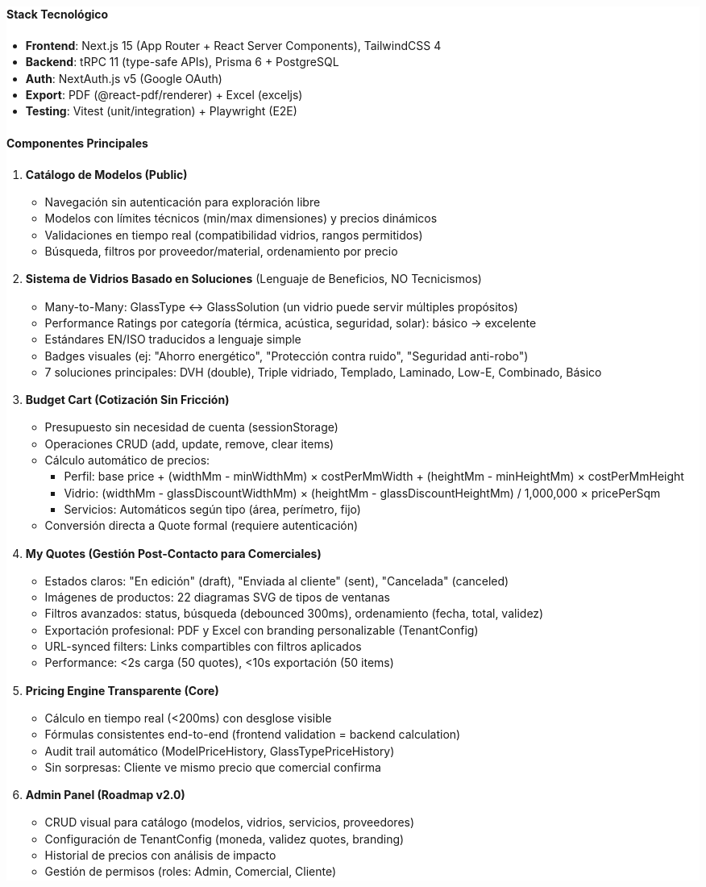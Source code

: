 #### Stack Tecnológico
- **Frontend**: Next.js 15 (App Router + React Server Components), TailwindCSS 4
- **Backend**: tRPC 11 (type-safe APIs), Prisma 6 + PostgreSQL
- **Auth**: NextAuth.js v5 (Google OAuth)
- **Export**: PDF (@react-pdf/renderer) + Excel (exceljs)
- **Testing**: Vitest (unit/integration) + Playwright (E2E)

#### Componentes Principales

1. **Catálogo de Modelos (Public)**
   - Navegación sin autenticación para exploración libre
   - Modelos con límites técnicos (min/max dimensiones) y precios dinámicos
   - Validaciones en tiempo real (compatibilidad vidrios, rangos permitidos)
   - Búsqueda, filtros por proveedor/material, ordenamiento por precio

2. **Sistema de Vidrios Basado en Soluciones** (Lenguaje de Beneficios, NO Tecnicismos)
   - Many-to-Many: GlassType ↔ GlassSolution (un vidrio puede servir múltiples propósitos)
   - Performance Ratings por categoría (térmica, acústica, seguridad, solar): básico → excelente
   - Estándares EN/ISO traducidos a lenguaje simple
   - Badges visuales (ej: "Ahorro energético", "Protección contra ruido", "Seguridad anti-robo")
   - 7 soluciones principales: DVH (double), Triple vidriado, Templado, Laminado, Low-E, Combinado, Básico

3. **Budget Cart (Cotización Sin Fricción)**
   - Presupuesto sin necesidad de cuenta (sessionStorage)
   - Operaciones CRUD (add, update, remove, clear items)
   - Cálculo automático de precios:
     - Perfil: base price + (widthMm - minWidthMm) × costPerMmWidth + (heightMm - minHeightMm) × costPerMmHeight
     - Vidrio: (widthMm - glassDiscountWidthMm) × (heightMm - glassDiscountHeightMm) / 1,000,000 × pricePerSqm
     - Servicios: Automáticos según tipo (área, perímetro, fijo)
   - Conversión directa a Quote formal (requiere autenticación)

4. **My Quotes (Gestión Post-Contacto para Comerciales)**
   - Estados claros: "En edición" (draft), "Enviada al cliente" (sent), "Cancelada" (canceled)
   - Imágenes de productos: 22 diagramas SVG de tipos de ventanas
   - Filtros avanzados: status, búsqueda (debounced 300ms), ordenamiento (fecha, total, validez)
   - Exportación profesional: PDF y Excel con branding personalizable (TenantConfig)
   - URL-synced filters: Links compartibles con filtros aplicados
   - Performance: <2s carga (50 quotes), <10s exportación (50 items)

5. **Pricing Engine Transparente (Core)**
   - Cálculo en tiempo real (<200ms) con desglose visible
   - Fórmulas consistentes end-to-end (frontend validation = backend calculation)
   - Audit trail automático (ModelPriceHistory, GlassTypePriceHistory)
   - Sin sorpresas: Cliente ve mismo precio que comercial confirma

6. **Admin Panel (Roadmap v2.0)**
   - CRUD visual para catálogo (modelos, vidrios, servicios, proveedores)
   - Configuración de TenantConfig (moneda, validez quotes, branding)
   - Historial de precios con análisis de impacto
   - Gestión de permisos (roles: Admin, Comercial, Cliente)
